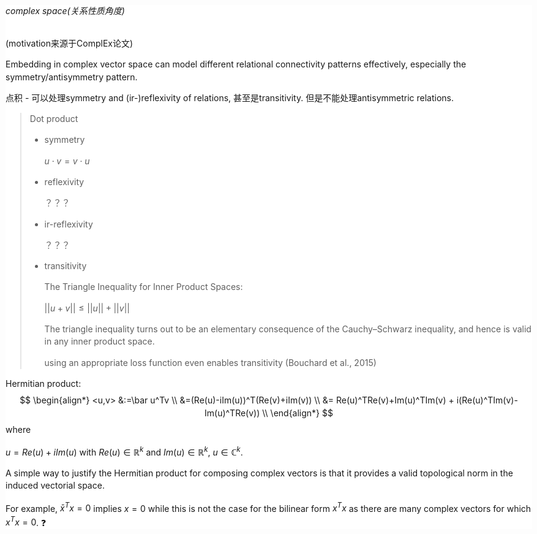
###### complex space(关系性质角度)

(motivation来源于ComplEx论文)

Embedding in complex vector space can model different relational connectivity patterns effectively, especially the symmetry/antisymmetry pattern.



点积 - 可以处理symmetry and (ir-)reflexivity of relations, 甚至是transitivity. 但是不能处理antisymmetric relations. 

> Dot product
>
> - symmetry
>
>   $u \cdot v = v \cdot u$
>
> - reflexivity
>
>   ？？？
>
> - ir-reflexivity
>
>   ？？？
>
> - transitivity
>
>   The Triangle Inequality for Inner Product Spaces:
>
>   $||u+v|| \le ||u|| + ||v||$
>
>   The triangle inequality turns out to be an elementary consequence of the Cauchy–Schwarz inequality, and hence is valid in any inner product space.
>
>   using an appropriate loss function even enables transitivity (Bouchard et al., 2015)



Hermitian product:
$$
\begin{align*}
<u,v>
&:=\bar u^Tv  \\
&=(Re(u)-iIm(u))^T(Re(v)+iIm(v))   \\
&= Re(u)^TRe(v)+Im(u)^TIm(v) + i(Re(u)^TIm(v)-Im(u)^TRe(v))   \\
\end{align*}
$$
where

$u=Re(u)+iIm(u)$ with $Re(u) \in \mathbb{R}^k$ and $Im(u) \in \mathbb{R}^k$, $u \in \mathbb{C}^k$.

A simple way to justify the Hermitian product for composing complex vectors is that it provides a valid topological norm in the induced vectorial space. 

For example, $\bar x^T x = 0$ implies $x = 0$ while this is not the case for the bilinear form $x^T x$ as there are many complex vectors for which $x^T x = 0$. :question:  
